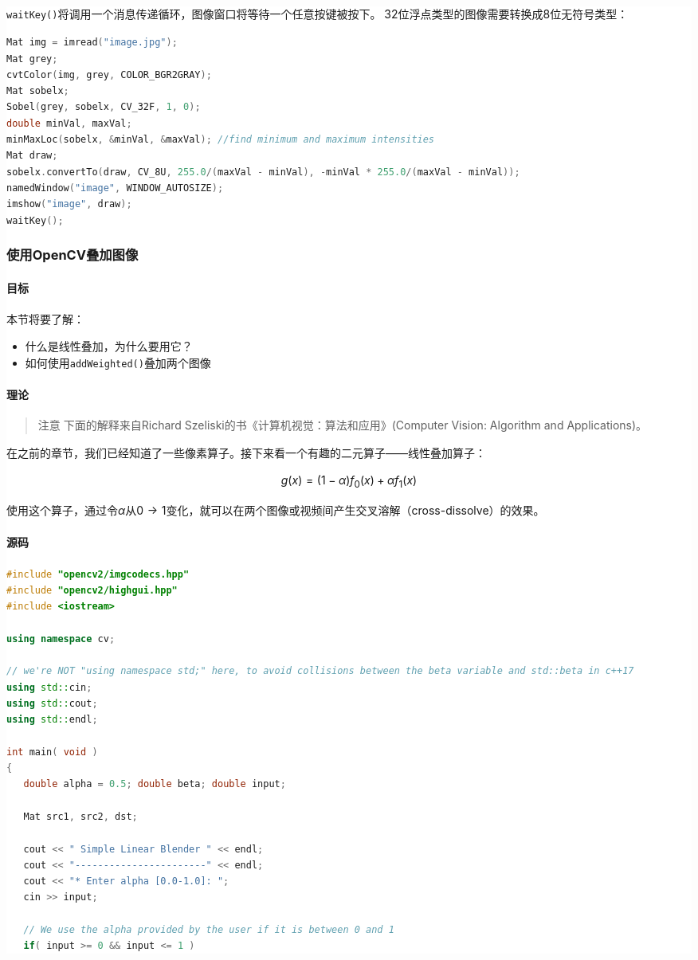 `waitKey()`将调用一个消息传递循环，图像窗口将等待一个任意按键被按下。
32位浮点类型的图像需要转换成8位无符号类型：
```C++
Mat img = imread("image.jpg");
Mat grey;
cvtColor(img, grey, COLOR_BGR2GRAY);
Mat sobelx;
Sobel(grey, sobelx, CV_32F, 1, 0);
double minVal, maxVal;
minMaxLoc(sobelx, &minVal, &maxVal); //find minimum and maximum intensities
Mat draw;
sobelx.convertTo(draw, CV_8U, 255.0/(maxVal - minVal), -minVal * 255.0/(maxVal - minVal));
namedWindow("image", WINDOW_AUTOSIZE);
imshow("image", draw);
waitKey();
```

### 使用OpenCV叠加图像

#### 目标

本节将要了解：

- 什么是线性叠加，为什么要用它？
- 如何使用`addWeighted()`叠加两个图像

#### 理论

> 注意
>   下面的解释来自Richard Szeliski的书《计算机视觉：算法和应用》(Computer Vision: Algorithm and Applications)。

在之前的章节，我们已经知道了一些像素算子。接下来看一个有趣的二元算子——线性叠加算子：

$$
g(x) = (1-\alpha)f_0(x) + \alpha f_1(x)
$$

使用这个算子，通过令$\alpha$从$0\rightarrow1$变化，就可以在两个图像或视频间产生交叉溶解（cross-dissolve）的效果。

#### 源码

```C++
#include "opencv2/imgcodecs.hpp"
#include "opencv2/highgui.hpp"
#include <iostream>
 
using namespace cv;
 
// we're NOT "using namespace std;" here, to avoid collisions between the beta variable and std::beta in c++17
using std::cin;
using std::cout;
using std::endl;
 
int main( void )
{
   double alpha = 0.5; double beta; double input;
 
   Mat src1, src2, dst;
 
   cout << " Simple Linear Blender " << endl;
   cout << "-----------------------" << endl;
   cout << "* Enter alpha [0.0-1.0]: ";
   cin >> input;
 
   // We use the alpha provided by the user if it is between 0 and 1
   if( input >= 0 && input <= 1 )
```